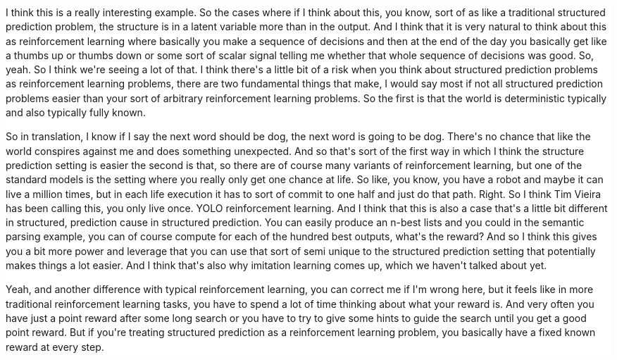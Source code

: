 </turn>


<turn speaker="Hal Daumé III" timestamp="03:13">

I think this is a really interesting example. So the cases where if I think about this, you know,
sort of as like a traditional structured prediction problem, the structure is in a latent variable
more than in the output. And I think that it is very natural to think about this as reinforcement
learning where basically you make a sequence of decisions and then at the end of the day you
basically get like a thumbs up or thumbs down or some sort of scalar signal telling me whether that
whole sequence of decisions was good. So, yeah. So I think we're seeing a lot of that. I think
there's a little bit of a risk when you think about structured prediction problems as reinforcement
learning problems, there are two fundamental things that make, I would say most if not all
structured prediction problems easier than your sort of arbitrary reinforcement learning problems.
So the first is that the world is deterministic typically and also typically fully known.

</turn>


<turn speaker="Hal Daumé III" timestamp="04:04">

So in translation, I know if I say the next word should be dog, the next word is going to be dog.
There's no chance that like the world conspires against me and does something unexpected. And so
that's sort of the first way in which I think the structure prediction setting is easier the second
is that, so there are of course many variants of reinforcement learning, but one of the standard
models is the setting where you really only get one chance at life. So like, you know, you have a
robot and maybe it can live a million times, but in each life execution it has to sort of commit to
one half and just do that path. Right. So I think Tim Vieira has been calling this, you only live
once. YOLO reinforcement learning. And I think that this is also a case that's a little bit
different in structured, prediction cause in structured prediction. You can easily produce an n-best
lists and you could in the semantic parsing example, you can of course compute for each of the
hundred best outputs, what's the reward? And so I think this gives you a bit more power and leverage
that you can use that sort of semi unique to the structured prediction setting that potentially
makes things a lot easier. And I think that's also why imitation learning comes up, which we haven't
talked about yet.

</turn>


<turn speaker="Matt Gardner" timestamp="05:18">

Yeah, and another difference with typical reinforcement learning, you can correct me if I'm wrong
here, but it feels like in more traditional reinforcement learning tasks, you have to spend a lot of
time thinking about what your reward is. And very often you have just a point reward after some long
search or you have to try to give some hints to guide the search until you get a good point reward.
But if you're treating structured prediction as a reinforcement learning problem, you basically have
a fixed known reward at every step.

</turn>

